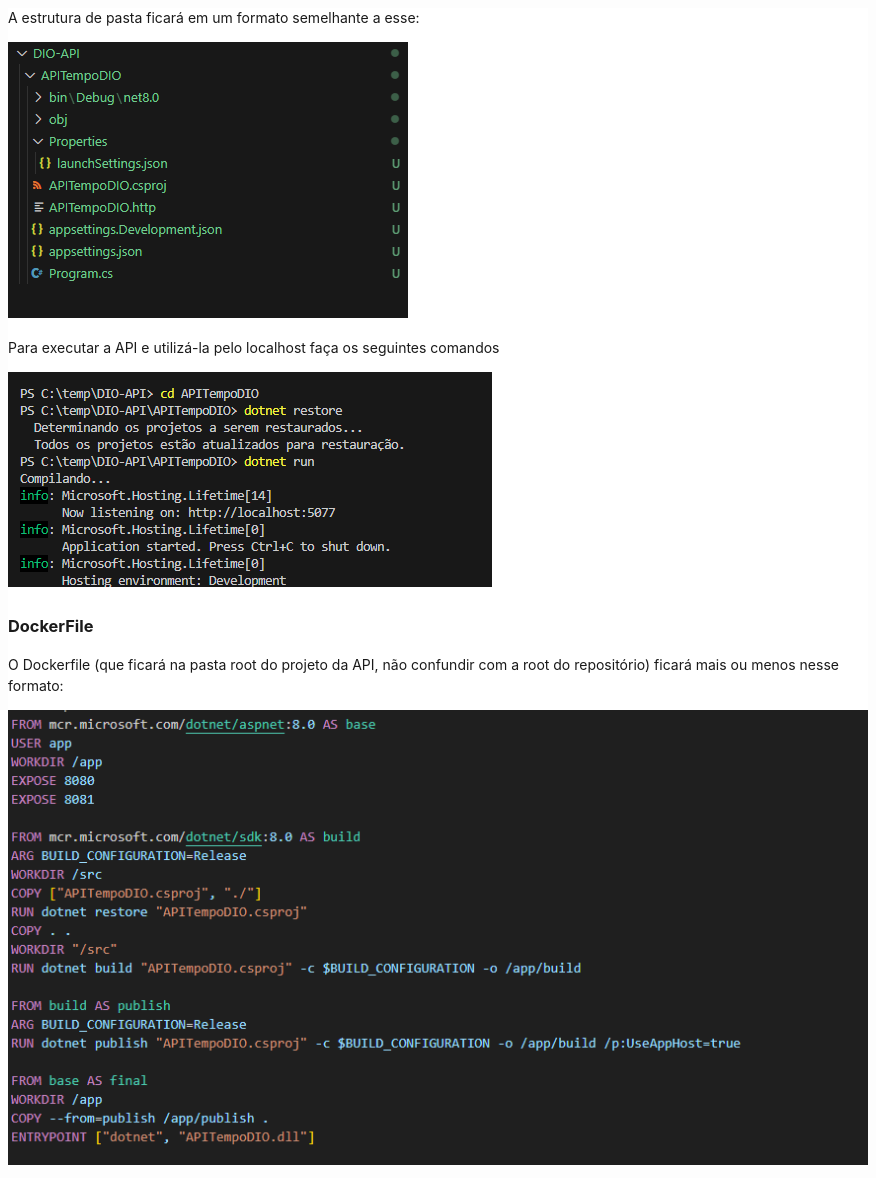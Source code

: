 A estrutura de pasta ficará em um formato semelhante a esse: 

![alt text](<./asssets/image-8.png>)

Para executar a API e utilizá-la pelo localhost faça os seguintes comandos

![alt text](<./asssets/image-9.png>)

### DockerFile

O Dockerfile (que ficará na pasta root do projeto da API, não confundir com a root do repositório) ficará mais ou menos nesse formato:

![alt text](<./asssets/image-10.png>)
